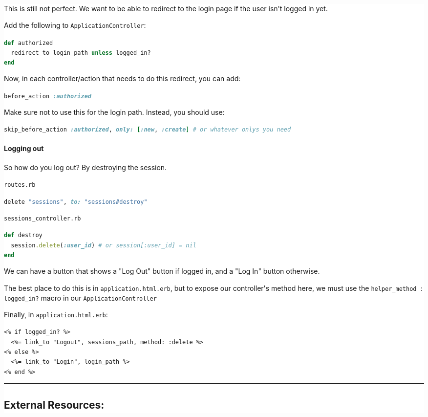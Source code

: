 This is still not perfect. We want to be able to redirect to the login page if the user isn't logged in yet.

Add the following to `ApplicationController`:

```ruby
def authorized
  redirect_to login_path unless logged_in?
end
```

Now, in each controller/action that needs to do this redirect, you can add:

```ruby
before_action :authorized
```

Make sure not to use this for the login path. Instead, you should use:

```ruby
skip_before_action :authorized, only: [:new, :create] # or whatever onlys you need
```

#### Logging out

So how do you log out? By destroying the session.

`routes.rb`

```ruby
delete "sessions", to: "sessions#destroy"
```

`sessions_controller.rb`

```ruby
def destroy
  session.delete(:user_id) # or session[:user_id] = nil
end
```

We can have a button that shows a "Log Out" button if logged in, and a "Log In" button otherwise.

The best place to do this is in `application.html.erb`, but to expose our controller's method here, we must use the
`helper_method :logged_in?` macro in our `ApplicationController`

Finally, in `application.html.erb`:

```erb
<% if logged_in? %>
  <%= link_to "Logout", sessions_path, method: :delete %>
<% else %>
  <%= link_to "Login", login_path %>
<% end %>
```

---

## External Resources:
